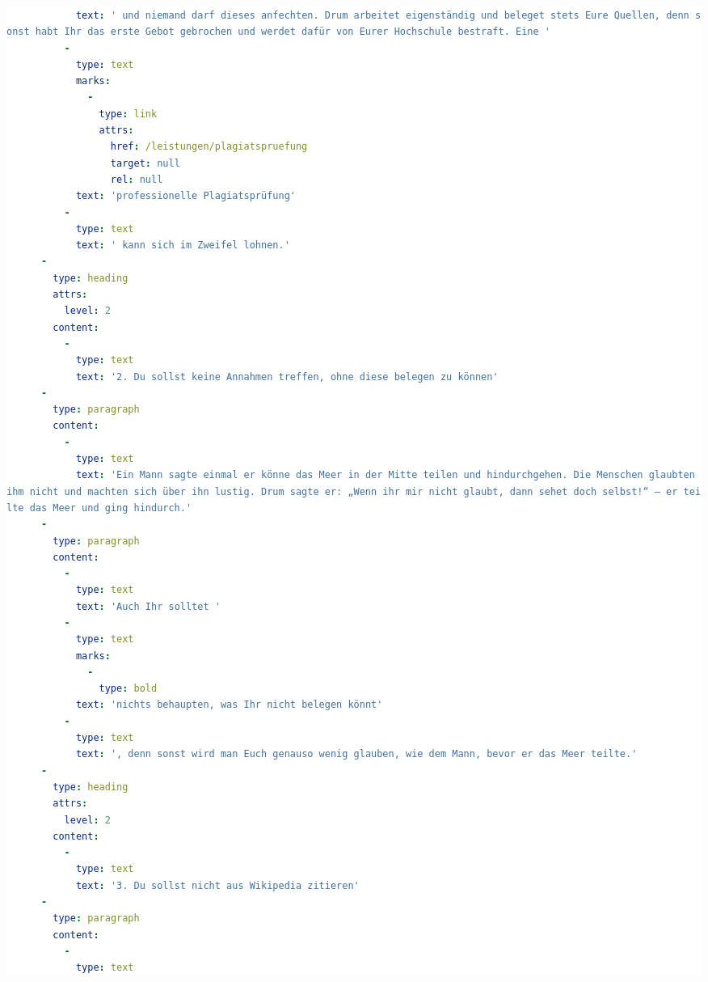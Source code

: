 ```yaml
            text: ' und niemand darf dieses anfechten. Drum arbeitet eigenständig und beleget stets Eure Quellen, denn sonst habt Ihr das erste Gebot gebrochen und werdet dafür von Eurer Hochschule bestraft. Eine '
          -
            type: text
            marks:
              -
                type: link
                attrs:
                  href: /leistungen/plagiatspruefung
                  target: null
                  rel: null
            text: 'professionelle Plagiatsprüfung'
          -
            type: text
            text: ' kann sich im Zweifel lohnen.'
      -
        type: heading
        attrs:
          level: 2
        content:
          -
            type: text
            text: '2. Du sollst keine Annahmen treffen, ohne diese belegen zu können'
      -
        type: paragraph
        content:
          -
            type: text
            text: 'Ein Mann sagte einmal er könne das Meer in der Mitte teilen und hindurchgehen. Die Menschen glaubten ihm nicht und machten sich über ihn lustig. Drum sagte er: „Wenn ihr mir nicht glaubt, dann sehet doch selbst!“ – er teilte das Meer und ging hindurch.'
      -
        type: paragraph
        content:
          -
            type: text
            text: 'Auch Ihr solltet '
          -
            type: text
            marks:
              -
                type: bold
            text: 'nichts behaupten, was Ihr nicht belegen könnt'
          -
            type: text
            text: ', denn sonst wird man Euch genauso wenig glauben, wie dem Mann, bevor er das Meer teilte.'
      -
        type: heading
        attrs:
          level: 2
        content:
          -
            type: text
            text: '3. Du sollst nicht aus Wikipedia zitieren'
      -
        type: paragraph
        content:
          -
            type: text
```